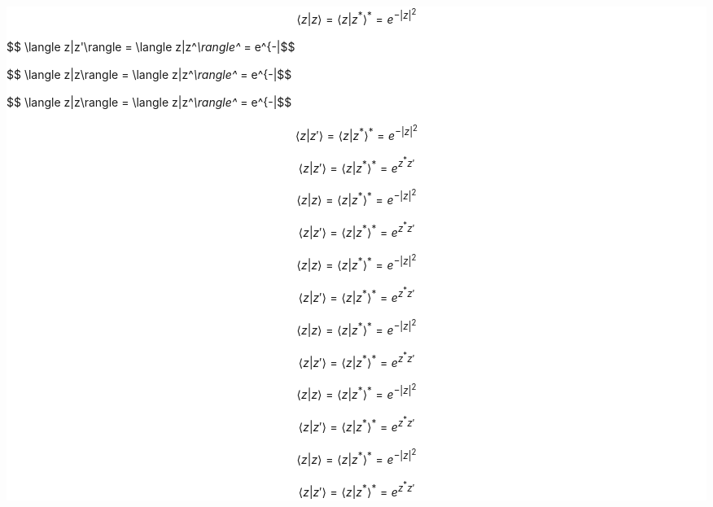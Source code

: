 $$
\langle z|z\rangle = \langle z|z^*\rangle^* = e^{-|z|^2}
$$

$$
\langle z|z'\rangle = \langle z|z^*\rangle^* = e^{-|$$

$$
\langle z|z\rangle = \langle z|z^*\rangle^* = e^{-|$$

$$
\langle z|z\rangle = \langle z|z^*\rangle^* = e^{-|$$

$$
\langle z|z'\rangle = \langle z|z^*\rangle^* = e^{-|z|^2}
$$

$$
\langle z|z'\rangle = \langle z|z^*\rangle^* = e^{z^*z'}
$$

$$
\langle z|z\rangle = \langle z|z^*\rangle^* = e^{-|z|^2}
$$

$$
\langle z|z'\rangle = \langle z|z^*\rangle^* = e^{z^*z'}
$$

$$
\langle z|z\rangle = \langle z|z^*\rangle^* = e^{-|z|^2}
$$

$$
\langle z|z'\rangle = \langle z|z^*\rangle^* = e^{z^*z'}
$$

$$
\langle z|z\rangle = \langle z|z^*\rangle^* = e^{-|z|^2}
$$

$$
\langle z|z'\rangle = \langle z|z^*\rangle^* = e^{z^*z'}
$$

$$
\langle z|z\rangle = \langle z|z^*\rangle^* = e^{-|z|^2}
$$

$$
\langle z|z'\rangle = \langle z|z^*\rangle^* = e^{z^*z'}
$$

$$
\langle z|z\rangle = \langle z|z^*\rangle^* = e^{-|z|^2}
$$

$$
\langle z|z'\rangle = \langle z|z^*\rangle^* = e^{z^*z'}
$$
